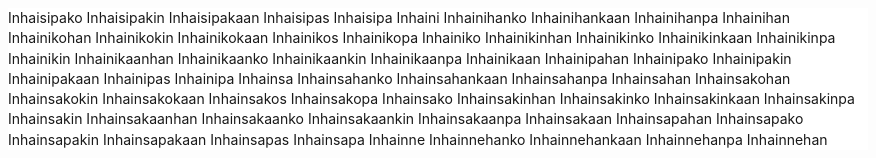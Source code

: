 Inhaisipako
Inhaisipakin
Inhaisipakaan
Inhaisipas
Inhaisipa
Inhaini
Inhainihanko
Inhainihankaan
Inhainihanpa
Inhainihan
Inhainikohan
Inhainikokin
Inhainikokaan
Inhainikos
Inhainikopa
Inhainiko
Inhainikinhan
Inhainikinko
Inhainikinkaan
Inhainikinpa
Inhainikin
Inhainikaanhan
Inhainikaanko
Inhainikaankin
Inhainikaanpa
Inhainikaan
Inhainipahan
Inhainipako
Inhainipakin
Inhainipakaan
Inhainipas
Inhainipa
Inhainsa
Inhainsahanko
Inhainsahankaan
Inhainsahanpa
Inhainsahan
Inhainsakohan
Inhainsakokin
Inhainsakokaan
Inhainsakos
Inhainsakopa
Inhainsako
Inhainsakinhan
Inhainsakinko
Inhainsakinkaan
Inhainsakinpa
Inhainsakin
Inhainsakaanhan
Inhainsakaanko
Inhainsakaankin
Inhainsakaanpa
Inhainsakaan
Inhainsapahan
Inhainsapako
Inhainsapakin
Inhainsapakaan
Inhainsapas
Inhainsapa
Inhainne
Inhainnehanko
Inhainnehankaan
Inhainnehanpa
Inhainnehan